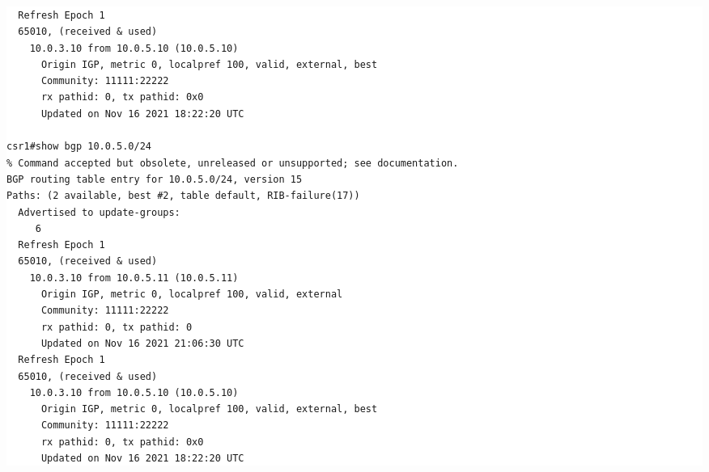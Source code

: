 ```console
  Refresh Epoch 1
  65010, (received & used)
    10.0.3.10 from 10.0.5.10 (10.0.5.10)
      Origin IGP, metric 0, localpref 100, valid, external, best
      Community: 11111:22222
      rx pathid: 0, tx pathid: 0x0
      Updated on Nov 16 2021 18:22:20 UTC

csr1#show bgp 10.0.5.0/24
% Command accepted but obsolete, unreleased or unsupported; see documentation.
BGP routing table entry for 10.0.5.0/24, version 15
Paths: (2 available, best #2, table default, RIB-failure(17))
  Advertised to update-groups:
     6
  Refresh Epoch 1
  65010, (received & used)
    10.0.3.10 from 10.0.5.11 (10.0.5.11)
      Origin IGP, metric 0, localpref 100, valid, external
      Community: 11111:22222
      rx pathid: 0, tx pathid: 0
      Updated on Nov 16 2021 21:06:30 UTC
  Refresh Epoch 1
  65010, (received & used)
    10.0.3.10 from 10.0.5.10 (10.0.5.10)
      Origin IGP, metric 0, localpref 100, valid, external, best
      Community: 11111:22222
      rx pathid: 0, tx pathid: 0x0
      Updated on Nov 16 2021 18:22:20 UTC

```



[1]: ./media/network-diagram.png "network diagram"



